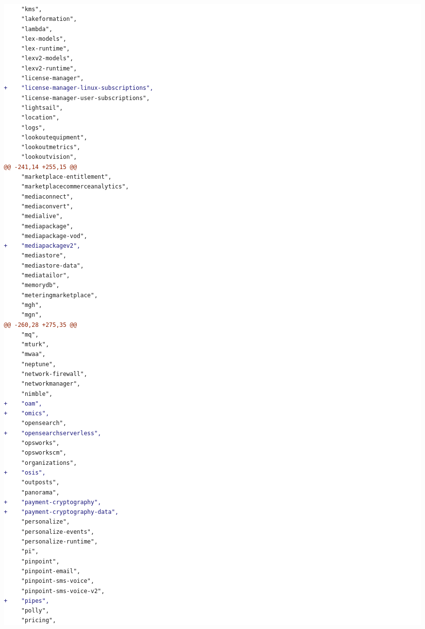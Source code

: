 ```diff
     "kms",
     "lakeformation",
     "lambda",
     "lex-models",
     "lex-runtime",
     "lexv2-models",
     "lexv2-runtime",
     "license-manager",
+    "license-manager-linux-subscriptions",
     "license-manager-user-subscriptions",
     "lightsail",
     "location",
     "logs",
     "lookoutequipment",
     "lookoutmetrics",
     "lookoutvision",
@@ -241,14 +255,15 @@
     "marketplace-entitlement",
     "marketplacecommerceanalytics",
     "mediaconnect",
     "mediaconvert",
     "medialive",
     "mediapackage",
     "mediapackage-vod",
+    "mediapackagev2",
     "mediastore",
     "mediastore-data",
     "mediatailor",
     "memorydb",
     "meteringmarketplace",
     "mgh",
     "mgn",
@@ -260,28 +275,35 @@
     "mq",
     "mturk",
     "mwaa",
     "neptune",
     "network-firewall",
     "networkmanager",
     "nimble",
+    "oam",
+    "omics",
     "opensearch",
+    "opensearchserverless",
     "opsworks",
     "opsworkscm",
     "organizations",
+    "osis",
     "outposts",
     "panorama",
+    "payment-cryptography",
+    "payment-cryptography-data",
     "personalize",
     "personalize-events",
     "personalize-runtime",
     "pi",
     "pinpoint",
     "pinpoint-email",
     "pinpoint-sms-voice",
     "pinpoint-sms-voice-v2",
+    "pipes",
     "polly",
     "pricing",
```